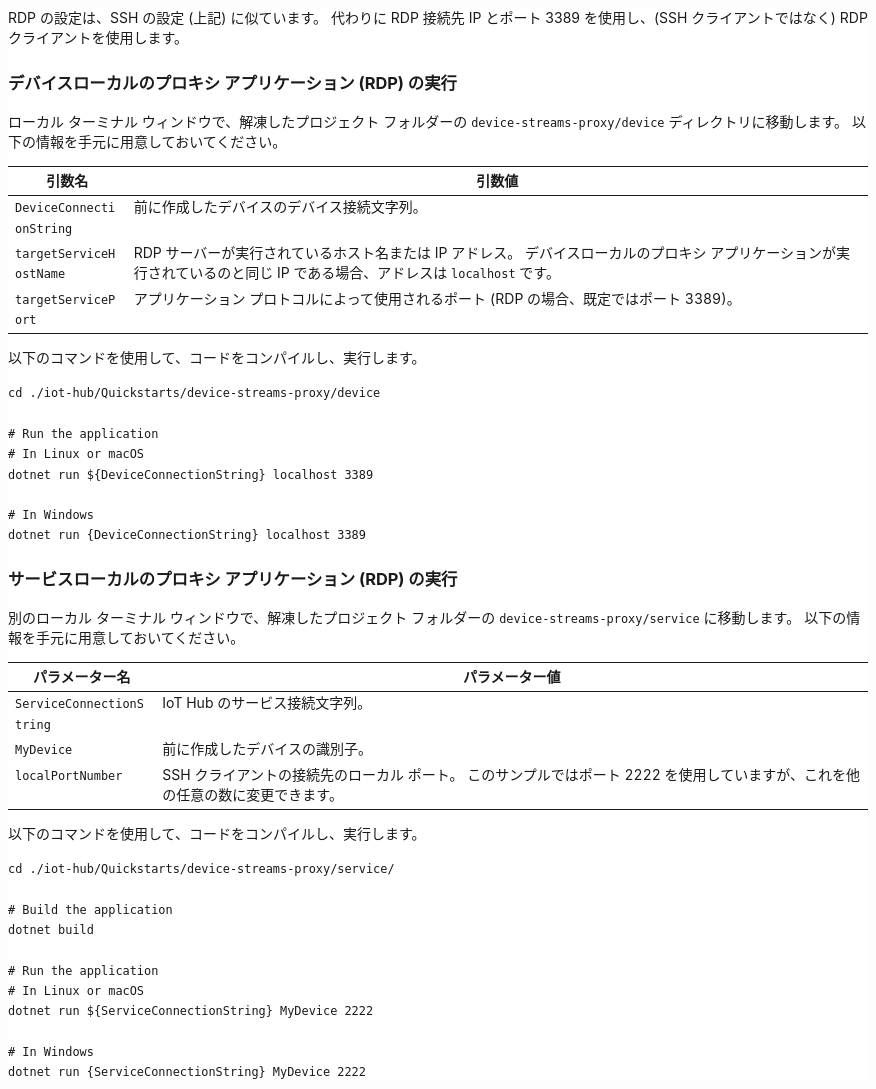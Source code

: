 RDP の設定は、SSH の設定 (上記) に似ています。 代わりに RDP 接続先 IP とポート 3389 を使用し、(SSH クライアントではなく) RDP クライアントを使用します。

### <a name="run-the-device-local-proxy-application-rdp"></a>デバイスローカルのプロキシ アプリケーション (RDP) の実行

ローカル ターミナル ウィンドウで、解凍したプロジェクト フォルダーの `device-streams-proxy/device` ディレクトリに移動します。 以下の情報を手元に用意しておいてください。

| 引数名 | 引数値 |
|----------------|-----------------|
| `DeviceConnectionString` | 前に作成したデバイスのデバイス接続文字列。 |
| `targetServiceHostName` | RDP サーバーが実行されているホスト名または IP アドレス。 デバイスローカルのプロキシ アプリケーションが実行されているのと同じ IP である場合、アドレスは `localhost` です。 |
| `targetServicePort` | アプリケーション プロトコルによって使用されるポート (RDP の場合、既定ではポート 3389)。  |

以下のコマンドを使用して、コードをコンパイルし、実行します。

```
cd ./iot-hub/Quickstarts/device-streams-proxy/device

# Run the application
# In Linux or macOS
dotnet run ${DeviceConnectionString} localhost 3389

# In Windows
dotnet run {DeviceConnectionString} localhost 3389
```

### <a name="run-the-service-local-proxy-application-rdp"></a>サービスローカルのプロキシ アプリケーション (RDP) の実行

別のローカル ターミナル ウィンドウで、解凍したプロジェクト フォルダーの `device-streams-proxy/service` に移動します。 以下の情報を手元に用意しておいてください。

| パラメーター名 | パラメーター値 |
|----------------|-----------------|
| `ServiceConnectionString` | IoT Hub のサービス接続文字列。 |
| `MyDevice` | 前に作成したデバイスの識別子。 |
| `localPortNumber` | SSH クライアントの接続先のローカル ポート。 このサンプルではポート 2222 を使用していますが、これを他の任意の数に変更できます。 |

以下のコマンドを使用して、コードをコンパイルし、実行します。

```
cd ./iot-hub/Quickstarts/device-streams-proxy/service/

# Build the application
dotnet build

# Run the application
# In Linux or macOS
dotnet run ${ServiceConnectionString} MyDevice 2222

# In Windows
dotnet run {ServiceConnectionString} MyDevice 2222
```
